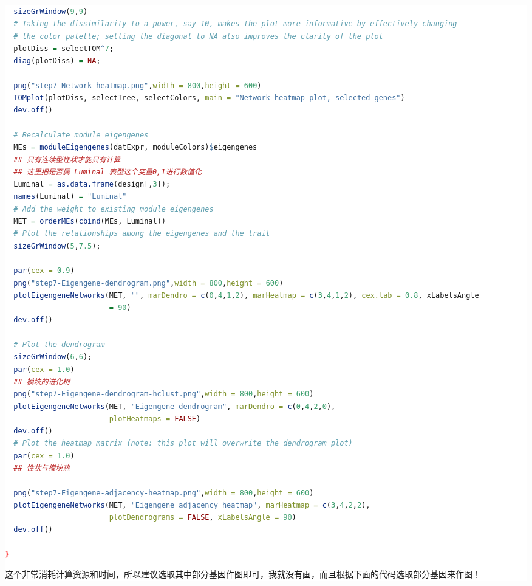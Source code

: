 ```R
  sizeGrWindow(9,9)
  # Taking the dissimilarity to a power, say 10, makes the plot more informative by effectively changing
  # the color palette; setting the diagonal to NA also improves the clarity of the plot
  plotDiss = selectTOM^7;
  diag(plotDiss) = NA;
  
  png("step7-Network-heatmap.png",width = 800,height = 600)
  TOMplot(plotDiss, selectTree, selectColors, main = "Network heatmap plot, selected genes")
  dev.off()
  
  # Recalculate module eigengenes
  MEs = moduleEigengenes(datExpr, moduleColors)$eigengenes
  ## 只有连续型性状才能只有计算
  ## 这里把是否属 Luminal 表型这个变量0,1进行数值化
  Luminal = as.data.frame(design[,3]);
  names(Luminal) = "Luminal"
  # Add the weight to existing module eigengenes
  MET = orderMEs(cbind(MEs, Luminal))
  # Plot the relationships among the eigengenes and the trait
  sizeGrWindow(5,7.5);
  
  par(cex = 0.9)
  png("step7-Eigengene-dendrogram.png",width = 800,height = 600)
  plotEigengeneNetworks(MET, "", marDendro = c(0,4,1,2), marHeatmap = c(3,4,1,2), cex.lab = 0.8, xLabelsAngle
                        = 90)
  dev.off()
  
  # Plot the dendrogram
  sizeGrWindow(6,6);
  par(cex = 1.0)
  ## 模块的进化树
  png("step7-Eigengene-dendrogram-hclust.png",width = 800,height = 600)
  plotEigengeneNetworks(MET, "Eigengene dendrogram", marDendro = c(0,4,2,0),
                        plotHeatmaps = FALSE)
  dev.off()
  # Plot the heatmap matrix (note: this plot will overwrite the dendrogram plot)
  par(cex = 1.0)
  ## 性状与模块热
  
  png("step7-Eigengene-adjacency-heatmap.png",width = 800,height = 600)
  plotEigengeneNetworks(MET, "Eigengene adjacency heatmap", marHeatmap = c(3,4,2,2),
                        plotDendrograms = FALSE, xLabelsAngle = 90)
  dev.off()
  
}

```

这个非常消耗计算资源和时间，所以建议选取其中部分基因作图即可，我就没有画，而且根据下面的代码选取部分基因来作图！
